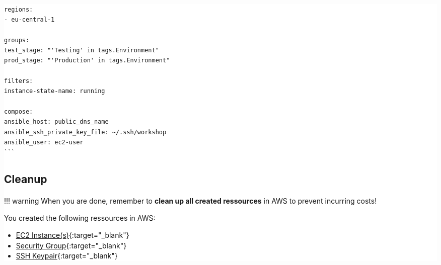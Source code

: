     regions:
    - eu-central-1

    groups:
    test_stage: "'Testing' in tags.Environment"
    prod_stage: "'Production' in tags.Environment"

    filters:
    instance-state-name: running

    compose:
    ansible_host: public_dns_name
    ansible_ssh_private_key_file: ~/.ssh/workshop
    ansible_user: ec2-user
    ```



## Cleanup

!!! warning
    When you are done, remember to **clean up all created ressources** in AWS to prevent incurring costs!

You created the following ressources in AWS:

* [EC2 Instance(s)](https://eu-central-1.console.aws.amazon.com/ec2/home?region=eu-central-1#Instances:){:target="_blank"}
* [Security Group](https://eu-central-1.console.aws.amazon.com/ec2/home?region=eu-central-1#SecurityGroups:){:target="_blank"}
* [SSH Keypair](https://eu-central-1.console.aws.amazon.com/ec2/home?region=eu-central-1#KeyPairs:){:target="_blank"}
